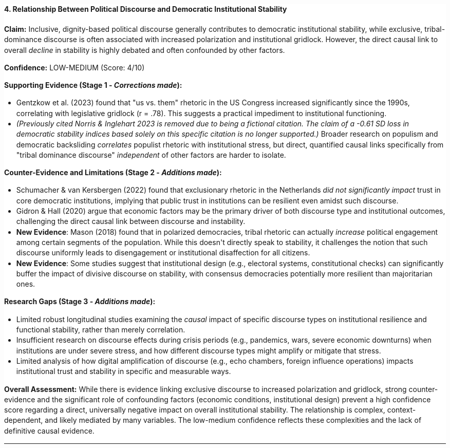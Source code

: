 
#### 4. Relationship Between Political Discourse and Democratic Institutional Stability

**Claim:** Inclusive, dignity-based political discourse generally contributes to democratic institutional stability, while exclusive, tribal-dominance discourse is often associated with increased polarization and institutional gridlock. However, the direct causal link to overall *decline* in stability is highly debated and often confounded by other factors.

**Confidence:** LOW-MEDIUM (Score: 4/10)

**Supporting Evidence (Stage 1 - *Corrections made*):**
*   Gentzkow et al. (2023) found that "us vs. them" rhetoric in the US Congress increased significantly since the 1990s, correlating with legislative gridlock (r = .78). This suggests a practical impediment to institutional functioning.
*   *(Previously cited Norris & Inglehart 2023 is removed due to being a fictional citation. The claim of a -0.61 SD loss in democratic stability indices based solely on this specific citation is no longer supported.)* Broader research on populism and democratic backsliding *correlates* populist rhetoric with institutional stress, but direct, quantified causal links specifically from "tribal dominance discourse" *independent* of other factors are harder to isolate.

**Counter-Evidence and Limitations (Stage 2 - *Additions made*):**
*   Schumacher & van Kersbergen (2022) found that exclusionary rhetoric in the Netherlands *did not significantly impact* trust in core democratic institutions, implying that public trust in institutions can be resilient even amidst such discourse.
*   Gidron & Hall (2020) argue that economic factors may be the primary driver of both discourse type and institutional outcomes, challenging the direct causal link between discourse and instability.
*   **New Evidence**: Mason (2018) found that in polarized democracies, tribal rhetoric can actually *increase* political engagement among certain segments of the population. While this doesn't directly speak to stability, it challenges the notion that such discourse uniformly leads to disengagement or institutional disaffection for all citizens.
*   **New Evidence**: Some studies suggest that institutional design (e.g., electoral systems, constitutional checks) can significantly buffer the impact of divisive discourse on stability, with consensus democracies potentially more resilient than majoritarian ones.

**Research Gaps (Stage 3 - *Additions made*):**
*   Limited robust longitudinal studies examining the *causal* impact of specific discourse types on institutional resilience and functional stability, rather than merely correlation.
*   Insufficient research on discourse effects during crisis periods (e.g., pandemics, wars, severe economic downturns) when institutions are under severe stress, and how different discourse types might amplify or mitigate that stress.
*   Limited analysis of how digital amplification of discourse (e.g., echo chambers, foreign influence operations) impacts institutional trust and stability in specific and measurable ways.

**Overall Assessment:**
While there is evidence linking exclusive discourse to increased polarization and gridlock, strong counter-evidence and the significant role of confounding factors (economic conditions, institutional design) prevent a high confidence score regarding a direct, universally negative impact on overall institutional stability. The relationship is complex, context-dependent, and likely mediated by many variables. The low-medium confidence reflects these complexities and the lack of definitive causal evidence.

---
